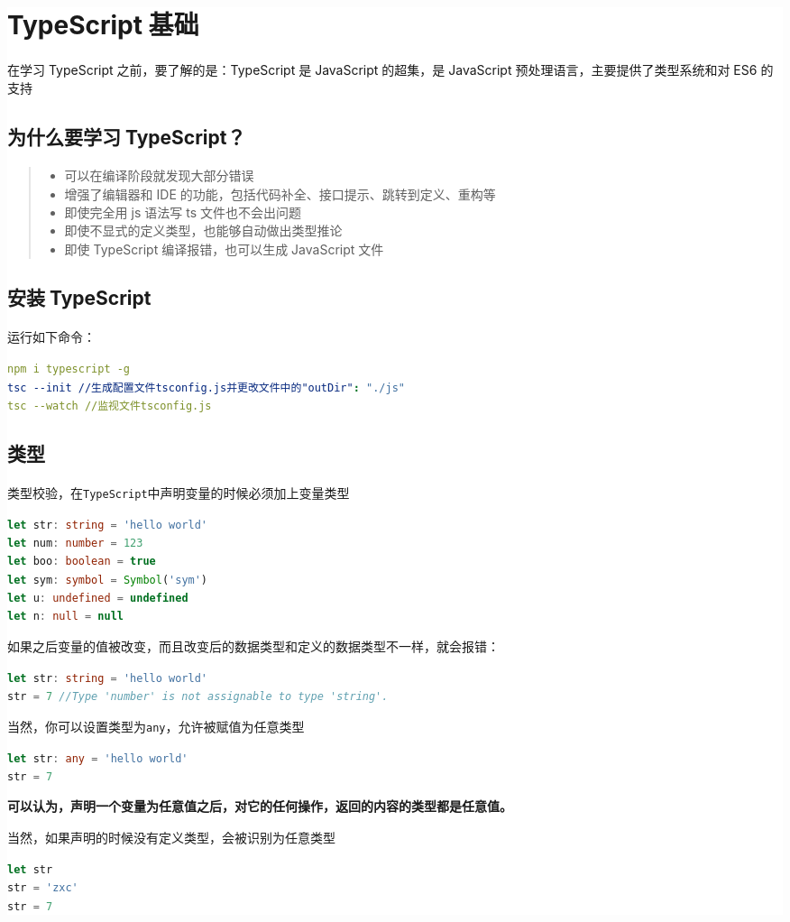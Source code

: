 # TypeScript 基础

在学习 TypeScript 之前，要了解的是：TypeScript 是 JavaScript 的超集，是 JavaScript 预处理语言，主要提供了类型系统和对 ES6 的支持

## 为什么要学习 TypeScript？

> - 可以在编译阶段就发现大部分错误
> - 增强了编辑器和 IDE 的功能，包括代码补全、接口提示、跳转到定义、重构等
> - 即使完全用 js 语法写 ts 文件也不会出问题
> - 即使不显式的定义类型，也能够自动做出类型推论
> - 即使 TypeScript 编译报错，也可以生成 JavaScript 文件

## 安装 TypeScript

运行如下命令：

```yaml
npm i typescript -g
tsc --init //生成配置文件tsconfig.js并更改文件中的"outDir": "./js"
tsc --watch //监视文件tsconfig.js
```

## 类型

类型校验，在`TypeScript`中声明变量的时候必须加上变量类型

```typescript
let str: string = 'hello world'
let num: number = 123
let boo: boolean = true
let sym: symbol = Symbol('sym')
let u: undefined = undefined
let n: null = null
```

如果之后变量的值被改变，而且改变后的数据类型和定义的数据类型不一样，就会报错：

```typescript
let str: string = 'hello world'
str = 7 //Type 'number' is not assignable to type 'string'.
```

当然，你可以设置类型为`any`，允许被赋值为任意类型

```typescript
let str: any = 'hello world'
str = 7
```

**可以认为，声明一个变量为任意值之后，对它的任何操作，返回的内容的类型都是任意值。**

当然，如果声明的时候没有定义类型，会被识别为任意类型

```typescript
let str
str = 'zxc'
str = 7
```
